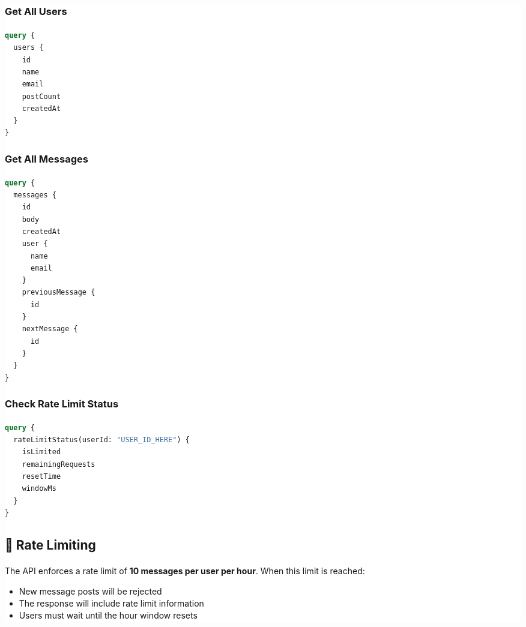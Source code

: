 
### Get All Users
```graphql
query {
  users {
    id
    name
    email
    postCount
    createdAt
  }
}
```

### Get All Messages
```graphql
query {
  messages {
    id
    body
    createdAt
    user {
      name
      email
    }
    previousMessage {
      id
    }
    nextMessage {
      id
    }
  }
}
```

### Check Rate Limit Status
```graphql
query {
  rateLimitStatus(userId: "USER_ID_HERE") {
    isLimited
    remainingRequests
    resetTime
    windowMs
  }
}
```

## 🚦 Rate Limiting

The API enforces a rate limit of **10 messages per user per hour**. When this limit is reached:
- New message posts will be rejected
- The response will include rate limit information
- Users must wait until the hour window resets
